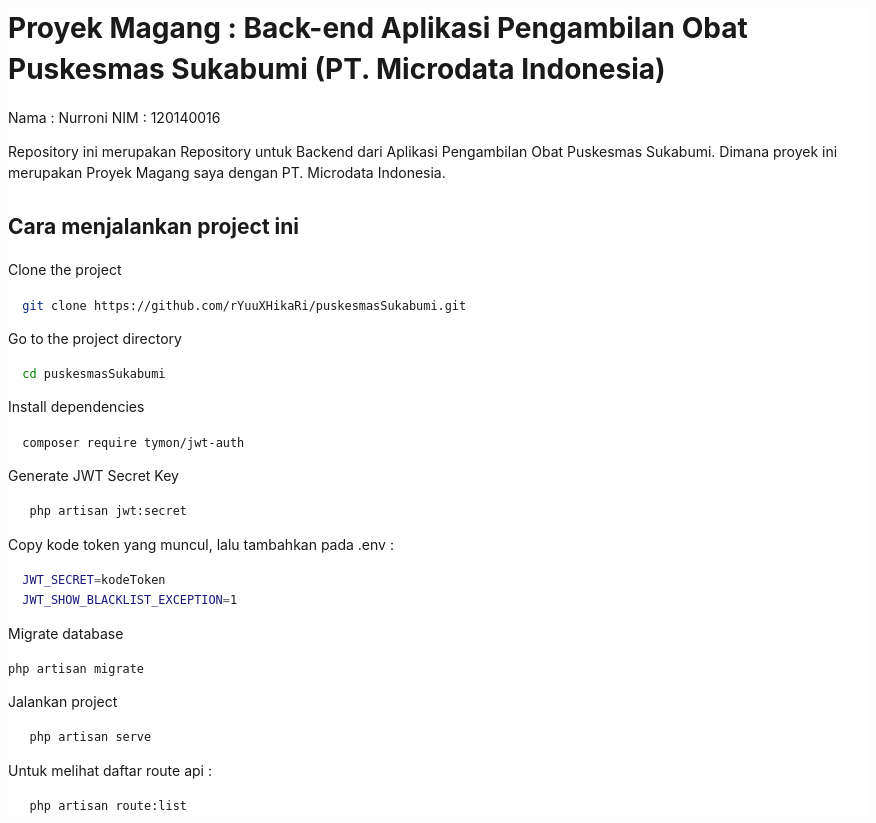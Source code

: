 
# Proyek Magang : Back-end Aplikasi Pengambilan Obat Puskesmas Sukabumi (PT. Microdata Indonesia)

Nama : Nurroni
NIM  : 120140016

Repository ini merupakan Repository untuk Backend dari Aplikasi Pengambilan Obat Puskesmas Sukabumi. Dimana proyek ini merupakan Proyek Magang saya dengan PT. Microdata Indonesia.




## Cara menjalankan project ini

Clone the project

```bash
  git clone https://github.com/rYuuXHikaRi/puskesmasSukabumi.git
```

Go to the project directory

```bash
  cd puskesmasSukabumi
```

Install dependencies

```bash
  composer require tymon/jwt-auth
```

Generate JWT Secret Key
```bash
   php artisan jwt:secret
```

Copy kode token yang muncul, lalu tambahkan pada .env :

```bash
  JWT_SECRET=kodeToken
  JWT_SHOW_BLACKLIST_EXCEPTION=1
```

Migrate database

```bash
php artisan migrate
```

Jalankan project
```bash
   php artisan serve
```

Untuk melihat daftar route api :
```bash
   php artisan route:list
```
